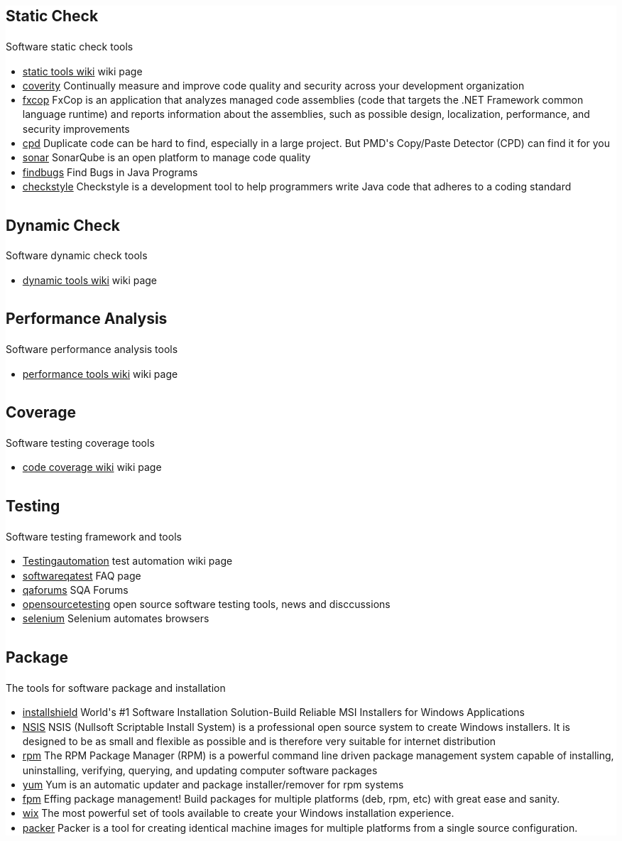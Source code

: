 ## Static Check
Software static check tools
* [static tools wiki](http://en.wikipedia.org/wiki/List_of_tools_for_static_code_analysis) wiki page  
* [coverity](http://www.coverity.com/)  Continually measure and improve code quality and security across your development organization  
* [fxcop](http://msdn.microsoft.com/en-us/library/bb429476%28VS.80%29.aspx)  FxCop is an application that analyzes managed code assemblies (code that targets the .NET Framework common language runtime) and reports information about the assemblies, such as possible design, localization, performance, and security improvements  
* [cpd](http://pmd.sourceforge.net/pmd-4.3.0/cpd.html) Duplicate code can be hard to find, especially in a large project. But PMD's Copy/Paste Detector (CPD) can find it for you  
* [sonar](http://www.sonarqube.org)  SonarQube is an open platform to manage code quality 
* [findbugs](http://findbugs.sourceforge.net)  Find Bugs in Java Programs
* [checkstyle](http://checkstyle.sourceforge.net)  Checkstyle is a development tool to help programmers write Java code that adheres to a coding standard  

## Dynamic Check
Software dynamic check tools
* [dynamic tools wiki](http://en.wikipedia.org/wiki/Dynamic_program_analysis)  wiki page

## Performance Analysis
Software performance analysis tools
* [performance tools wiki](http://en.wikipedia.org/wiki/List_of_performance_analysis_tools)  wiki page

## Coverage
Software testing coverage tools
* [code coverage wiki](http://en.wikipedia.org/wiki/Code_coverage)  wiki page

## Testing
Software testing framework and tools
* [Testingautomation](http://en.wikipedia.org/wiki/Test_automation)  test automation wiki page
* [softwareqatest](http://www.softwareqatest.com) FAQ page
* [qaforums](http://www.qaforums.com)  SQA Forums
* [opensourcetesting](http://www.opensourcetesting.org)  open source software testing tools, news and disccussions
* [selenium](http://www.seleniumhq.org)  Selenium automates browsers

## Package
The tools for software package and installation
* [installshield](http://www.installshield.com)  World's #1 Software Installation Solution-Build Reliable MSI Installers for Windows Applications
* [NSIS](http://nsis.sourceforge.net)  NSIS (Nullsoft Scriptable Install System) is a professional open source system to create Windows installers. It is designed to be as small and flexible as possible and is therefore very suitable for internet distribution
* [rpm](http://rpm.org)  The RPM Package Manager (RPM) is a powerful command line driven package management system capable of installing, uninstalling, verifying, querying, and updating computer software packages
* [yum](http://yum.baseurl.org)  Yum is an automatic updater and package installer/remover for rpm systems
* [fpm](https://github.com/jordansissel/fpm) Effing package management! Build packages for multiple platforms (deb, rpm, etc) with great ease and sanity.  
* [wix](http://wixtoolset.org/) The most powerful set of tools available to create your Windows installation experience. 
* [packer](https://www.packer.io/)  Packer is a tool for creating identical machine images for multiple platforms from a single source configuration.  
